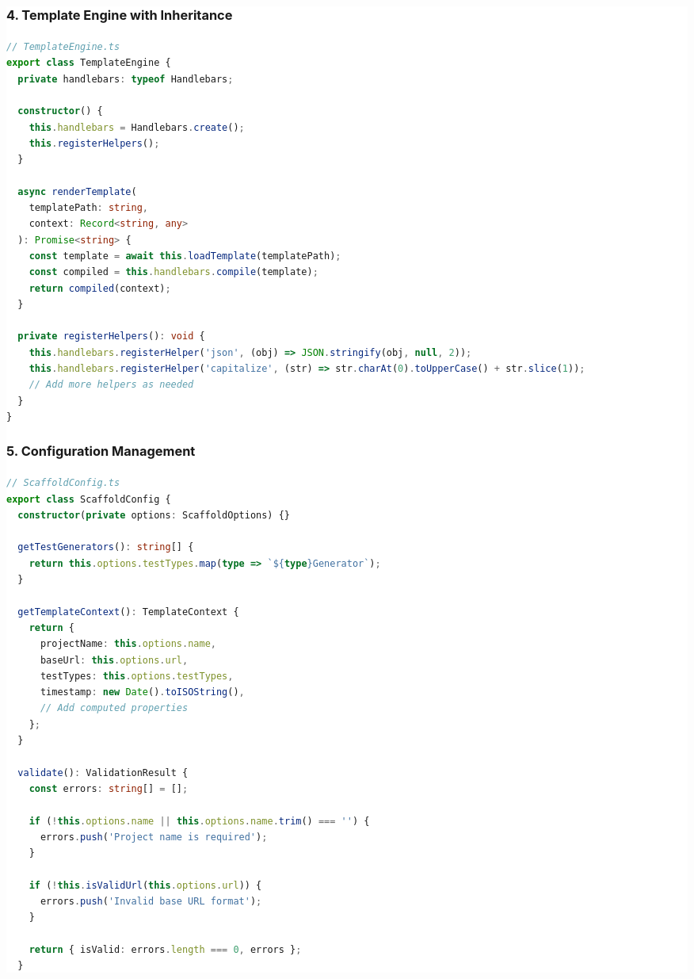 ### **4. Template Engine with Inheritance**

```typescript
// TemplateEngine.ts
export class TemplateEngine {
  private handlebars: typeof Handlebars;
  
  constructor() {
    this.handlebars = Handlebars.create();
    this.registerHelpers();
  }
  
  async renderTemplate(
    templatePath: string, 
    context: Record<string, any>
  ): Promise<string> {
    const template = await this.loadTemplate(templatePath);
    const compiled = this.handlebars.compile(template);
    return compiled(context);
  }
  
  private registerHelpers(): void {
    this.handlebars.registerHelper('json', (obj) => JSON.stringify(obj, null, 2));
    this.handlebars.registerHelper('capitalize', (str) => str.charAt(0).toUpperCase() + str.slice(1));
    // Add more helpers as needed
  }
}
```

### **5. Configuration Management**

```typescript
// ScaffoldConfig.ts
export class ScaffoldConfig {
  constructor(private options: ScaffoldOptions) {}
  
  getTestGenerators(): string[] {
    return this.options.testTypes.map(type => `${type}Generator`);
  }
  
  getTemplateContext(): TemplateContext {
    return {
      projectName: this.options.name,
      baseUrl: this.options.url,
      testTypes: this.options.testTypes,
      timestamp: new Date().toISOString(),
      // Add computed properties
    };
  }
  
  validate(): ValidationResult {
    const errors: string[] = [];
    
    if (!this.options.name || this.options.name.trim() === '') {
      errors.push('Project name is required');
    }
    
    if (!this.isValidUrl(this.options.url)) {
      errors.push('Invalid base URL format');
    }
    
    return { isValid: errors.length === 0, errors };
  }
```